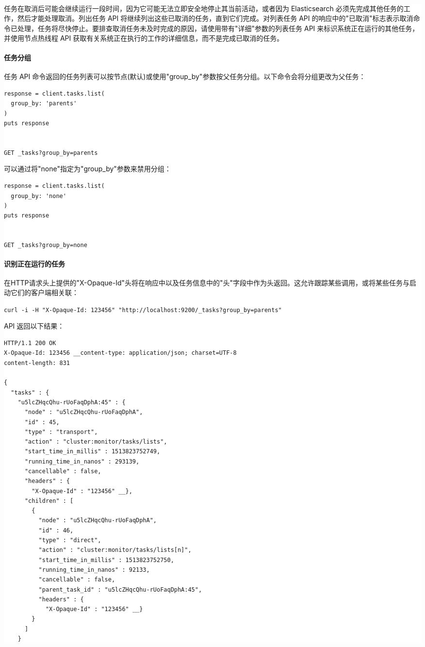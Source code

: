 任务在取消后可能会继续运行一段时间，因为它可能无法立即安全地停止其当前活动，或者因为 Elasticsearch 必须先完成其他任务的工作，然后才能处理取消。列出任务 API 将继续列出这些已取消的任务，直到它们完成。对列表任务 API 的响应中的"已取消"标志表示取消命令已处理，任务将尽快停止。要排查取消任务未及时完成的原因，请使用带有"详细"参数的列表任务 API 来标识系统正在运行的其他任务，并使用节点热线程 API 获取有关系统正在执行的工作的详细信息，而不是完成已取消的任务。

#### 任务分组

任务 API 命令返回的任务列表可以按节点(默认)或使用"group_by"参数按父任务分组。以下命令会将分组更改为父任务：

    
    
    response = client.tasks.list(
      group_by: 'parents'
    )
    puts response
    
    
    GET _tasks?group_by=parents

可以通过将"none"指定为"group_by"参数来禁用分组：

    
    
    response = client.tasks.list(
      group_by: 'none'
    )
    puts response
    
    
    GET _tasks?group_by=none

#### 识别正在运行的任务

在HTTP请求头上提供的"X-Opaque-Id"头将在响应中以及任务信息中的"头"字段中作为头返回。这允许跟踪某些调用，或将某些任务与启动它们的客户端相关联：

    
    
    curl -i -H "X-Opaque-Id: 123456" "http://localhost:9200/_tasks?group_by=parents"

API 返回以下结果：

    
    
    HTTP/1.1 200 OK
    X-Opaque-Id: 123456 __content-type: application/json; charset=UTF-8
    content-length: 831
    
    {
      "tasks" : {
        "u5lcZHqcQhu-rUoFaqDphA:45" : {
          "node" : "u5lcZHqcQhu-rUoFaqDphA",
          "id" : 45,
          "type" : "transport",
          "action" : "cluster:monitor/tasks/lists",
          "start_time_in_millis" : 1513823752749,
          "running_time_in_nanos" : 293139,
          "cancellable" : false,
          "headers" : {
            "X-Opaque-Id" : "123456" __},
          "children" : [
            {
              "node" : "u5lcZHqcQhu-rUoFaqDphA",
              "id" : 46,
              "type" : "direct",
              "action" : "cluster:monitor/tasks/lists[n]",
              "start_time_in_millis" : 1513823752750,
              "running_time_in_nanos" : 92133,
              "cancellable" : false,
              "parent_task_id" : "u5lcZHqcQhu-rUoFaqDphA:45",
              "headers" : {
                "X-Opaque-Id" : "123456" __}
            }
          ]
        }